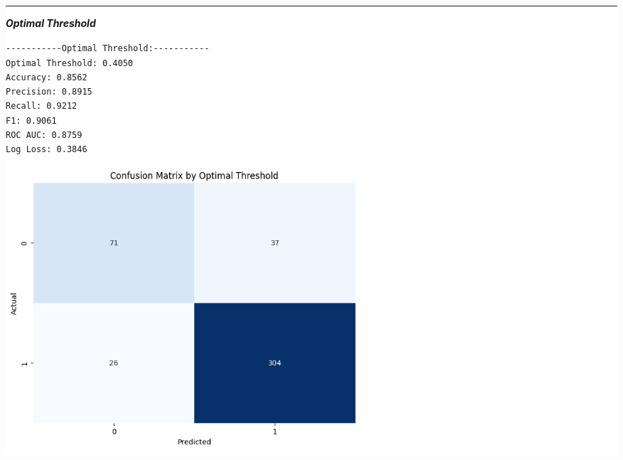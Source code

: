 <hr>

***Optimal Threshold***

```text
-----------Optimal Threshold:-----------
Optimal Threshold: 0.4050
Accuracy: 0.8562
Precision: 0.8915
Recall: 0.9212
F1: 0.9061
ROC AUC: 0.8759
Log Loss: 0.3846
```

<img src="readme/confusion_matrix_optimal.png" alt="Confusion Matrix Optimal" height="400">